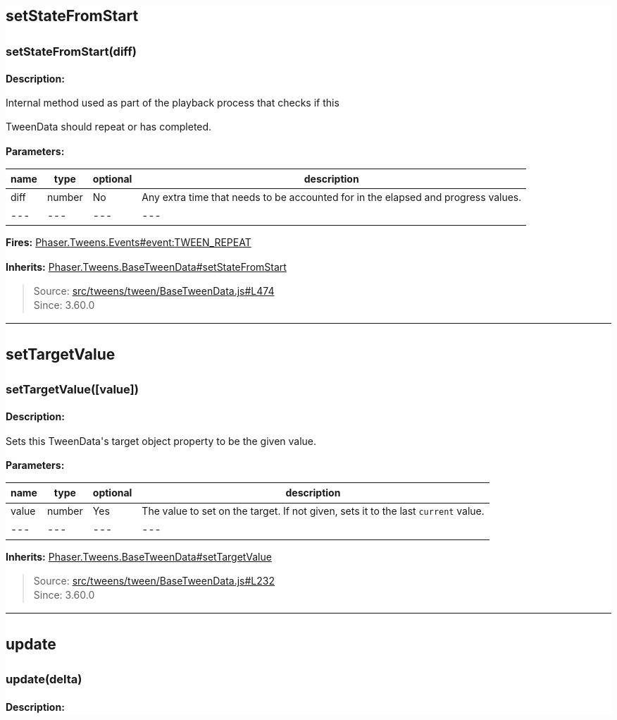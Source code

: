 
## setStateFromStart

### <instance> setStateFromStart(diff)

**Description:**

Internal method used as part of the playback process that checks if this

TweenData should repeat or has completed.

**Parameters:**

| name | type | optional | description |
| --- | --- | --- | --- |
| diff | number | No | Any extra time that needs to be accounted for in the elapsed and progress values. |
| --- | --- | --- | --- |

**Fires:** [Phaser.Tweens.Events#event:TWEEN\_REPEAT](../event/tweens-events.md)

**Inherits:** [Phaser.Tweens.BaseTweenData#setStateFromStart](tweens-basetweendata.md)

> Source: [src/tweens/tween/BaseTweenData.js#L474](https://github.com/phaserjs/phaser/blob/v3.87.0/src/tweens/tween/BaseTweenData.js#L474)  
> Since: 3.60.0

---

## setTargetValue

### <instance> setTargetValue([value])

**Description:**

Sets this TweenData's target object property to be the given value.

**Parameters:**

| name | type | optional | description |
| --- | --- | --- | --- |
| value | number | Yes | The value to set on the target. If not given, sets it to the last `current` value. |
| --- | --- | --- | --- |

**Inherits:** [Phaser.Tweens.BaseTweenData#setTargetValue](tweens-basetweendata.md)

> Source: [src/tweens/tween/BaseTweenData.js#L232](https://github.com/phaserjs/phaser/blob/v3.87.0/src/tweens/tween/BaseTweenData.js#L232)  
> Since: 3.60.0

---

## update

### <instance> update(delta)

**Description:**
